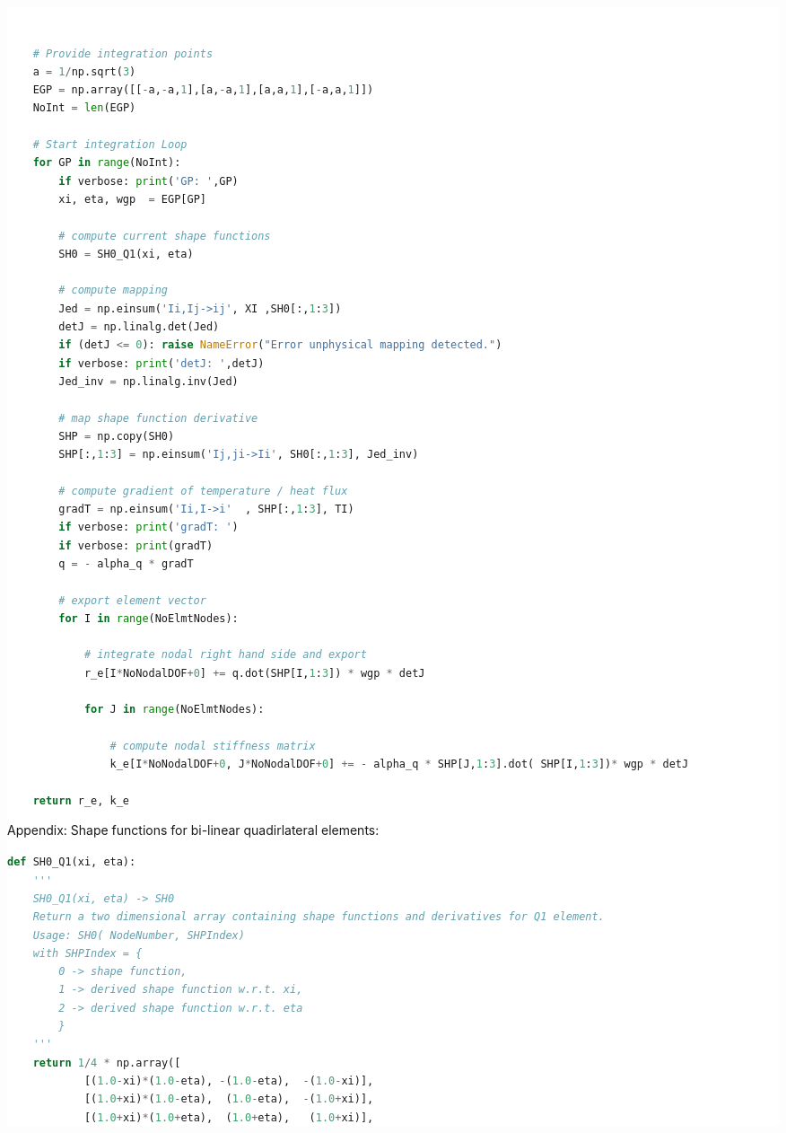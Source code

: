 ```python


    # Provide integration points
    a = 1/np.sqrt(3)
    EGP = np.array([[-a,-a,1],[a,-a,1],[a,a,1],[-a,a,1]])
    NoInt = len(EGP)

    # Start integration Loop
    for GP in range(NoInt):
        if verbose: print('GP: ',GP)
        xi, eta, wgp  = EGP[GP]

        # compute current shape functions
        SH0 = SH0_Q1(xi, eta)

        # compute mapping
        Jed = np.einsum('Ii,Ij->ij', XI ,SH0[:,1:3])
        detJ = np.linalg.det(Jed)
        if (detJ <= 0): raise NameError("Error unphysical mapping detected.")
        if verbose: print('detJ: ',detJ)
        Jed_inv = np.linalg.inv(Jed)
        
        # map shape function derivative
        SHP = np.copy(SH0)
        SHP[:,1:3] = np.einsum('Ij,ji->Ii', SH0[:,1:3], Jed_inv)

        # compute gradient of temperature / heat flux
        gradT = np.einsum('Ii,I->i'  , SHP[:,1:3], TI)
        if verbose: print('gradT: ')
        if verbose: print(gradT)
        q = - alpha_q * gradT

        # export element vector
        for I in range(NoElmtNodes):

            # integrate nodal right hand side and export
            r_e[I*NoNodalDOF+0] += q.dot(SHP[I,1:3]) * wgp * detJ

            for J in range(NoElmtNodes):

                # compute nodal stiffness matrix
                k_e[I*NoNodalDOF+0, J*NoNodalDOF+0] += - alpha_q * SHP[J,1:3].dot( SHP[I,1:3])* wgp * detJ

    return r_e, k_e
```

Appendix: Shape functions for bi-linear quadirlateral elements:
```python
def SH0_Q1(xi, eta):
    '''
    SH0_Q1(xi, eta) -> SH0
    Return a two dimensional array containing shape functions and derivatives for Q1 element.
    Usage: SH0( NodeNumber, SHPIndex)  
    with SHPIndex = {
        0 -> shape function, 
        1 -> derived shape function w.r.t. xi, 
        2 -> derived shape function w.r.t. eta
        } 
    '''
    return 1/4 * np.array([
            [(1.0-xi)*(1.0-eta), -(1.0-eta),  -(1.0-xi)],
            [(1.0+xi)*(1.0-eta),  (1.0-eta),  -(1.0+xi)],
            [(1.0+xi)*(1.0+eta),  (1.0+eta),   (1.0+xi)],
```